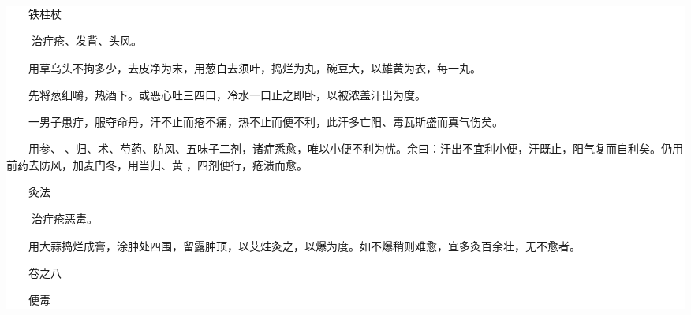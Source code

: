 　　铁柱杖

　　 治疔疮、发背、头风。

　　用草乌头不拘多少，去皮净为末，用葱白去须叶，捣烂为丸，碗豆大，以雄黄为衣，每一丸。

　　先将葱细嚼，热酒下。或恶心吐三四口，冷水一口止之即卧，以被浓盖汗出为度。

　　一男子患疔，服夺命丹，汗不止而疮不痛，热不止而便不利，此汗多亡阳、毒瓦斯盛而真气伤矣。

　　用参、 、归、术、芍药、防风、五味子二剂，诸症悉愈，唯以小便不利为忧。余曰：汗出不宜利小便，汗既止，阳气复而自利矣。仍用前药去防风，加麦门冬，用当归、黄 ，四剂便行，疮溃而愈。

　　灸法

　　 治疔疮恶毒。

　　用大蒜捣烂成膏，涂肿处四围，留露肿顶，以艾炷灸之，以爆为度。如不爆稍则难愈，宜多灸百余壮，无不愈者。

　　卷之八

　　便毒


